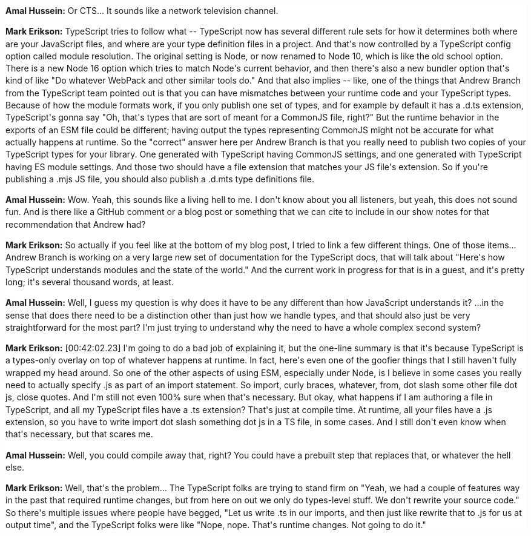 **Amal Hussein:** Or CTS... It sounds like a network television channel.

**Mark Erikson:** TypeScript tries to follow what -- TypeScript now has several different rule sets for how it determines both where are your JavaScript files, and where are your type definition files in a project. And that's now controlled by a TypeScript config option called module resolution. The original setting is Node, or now renamed to Node 10, which is like the old school option. There is a new Node 16 option which tries to match Node's current behavior, and then there's also a new bundler option that's kind of like "Do whatever WebPack and other similar tools do." And that also implies -- like, one of the things that Andrew Branch from the TypeScript team pointed out is that you can have mismatches between your runtime code and your TypeScript types. Because of how the module formats work, if you only publish one set of types, and for example by default it has a .d.ts extension, TypeScript's gonna say "Oh, that's types that are sort of meant for a CommonJS file, right?" But the runtime behavior in the exports of an ESM file could be different; having output the types representing CommonJS might not be accurate for what actually happens at runtime. So the "correct" answer here per Andrew Branch is that you really need to publish two copies of your TypeScript types for your library. One generated with TypeScript having CommonJS settings, and one generated with TypeScript having ES module settings. And those two should have a file extension that matches your JS file's extension. So if you're publishing a .mjs JS file, you should also publish a .d.mts type definitions file.

**Amal Hussein:** Wow. Yeah, this sounds like a living hell to me. I don't know about you all listeners, but yeah, this does not sound fun. And is there like a GitHub comment or a blog post or something that we can cite to include in our show notes for that recommendation that Andrew had?

**Mark Erikson:** So actually if you feel like at the bottom of my blog post, I tried to link a few different things. One of those items... Andrew Branch is working on a very large new set of documentation for the TypeScript docs, that will talk about "Here's how TypeScript understands modules and the state of the world." And the current work in progress for that is in a guest, and it's pretty long; it's several thousand words, at least.

**Amal Hussein:** Well, I guess my question is why does it have to be any different than how JavaScript understands it? ...in the sense that does there need to be a distinction other than just how we handle types, and that should also just be very straightforward for the most part? I'm just trying to understand why the need to have a whole complex second system?

**Mark Erikson:** \[00:42:02.23\] I'm going to do a bad job of explaining it, but the one-line summary is that it's because TypeScript is a types-only overlay on top of whatever happens at runtime. In fact, here's even one of the goofier things that I still haven't fully wrapped my head around. So one of the other aspects of using ESM, especially under Node, is I believe in some cases you really need to actually specify .js as part of an import statement. So import, curly braces, whatever, from, dot slash some other file dot js, close quotes. And I'm still not even 100% sure when that's necessary. But okay, what happens if I am authoring a file in TypeScript, and all my TypeScript files have a .ts extension? That's just at compile time. At runtime, all your files have a .js extension, so you have to write import dot slash something dot js in a TS file, in some cases. And I still don't even know when that's necessary, but that scares me.

**Amal Hussein:** Well, you could compile away that, right? You could have a prebuilt step that replaces that, or whatever the hell else.

**Mark Erikson:** Well, that's the problem... The TypeScript folks are trying to stand firm on "Yeah, we had a couple of features way in the past that required runtime changes, but from here on out we only do types-level stuff. We don't rewrite your source code." So there's multiple issues where people have begged, "Let us write .ts in our imports, and then just like rewrite that to .js for us at output time", and the TypeScript folks were like "Nope, nope. That's runtime changes. Not going to do it."
